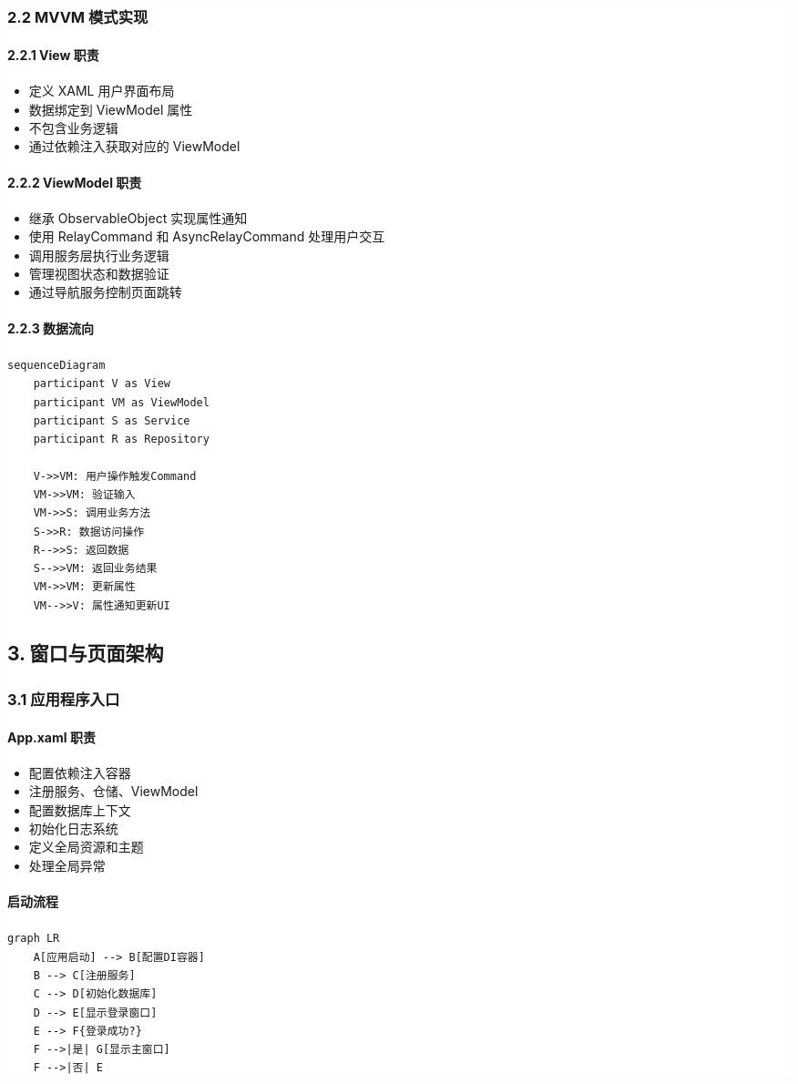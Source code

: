 ### 2.2 MVVM 模式实现

#### 2.2.1 View 职责
- 定义 XAML 用户界面布局
- 数据绑定到 ViewModel 属性
- 不包含业务逻辑
- 通过依赖注入获取对应的 ViewModel

#### 2.2.2 ViewModel 职责
- 继承 ObservableObject 实现属性通知
- 使用 RelayCommand 和 AsyncRelayCommand 处理用户交互
- 调用服务层执行业务逻辑
- 管理视图状态和数据验证
- 通过导航服务控制页面跳转

#### 2.2.3 数据流向

```mermaid
sequenceDiagram
    participant V as View
    participant VM as ViewModel
    participant S as Service
    participant R as Repository
    
    V->>VM: 用户操作触发Command
    VM->>VM: 验证输入
    VM->>S: 调用业务方法
    S->>R: 数据访问操作
    R-->>S: 返回数据
    S-->>VM: 返回业务结果
    VM->>VM: 更新属性
    VM-->>V: 属性通知更新UI
```

## 3. 窗口与页面架构

### 3.1 应用程序入口

#### App.xaml 职责
- 配置依赖注入容器
- 注册服务、仓储、ViewModel
- 配置数据库上下文
- 初始化日志系统
- 定义全局资源和主题
- 处理全局异常

#### 启动流程

```mermaid
graph LR
    A[应用启动] --> B[配置DI容器]
    B --> C[注册服务]
    C --> D[初始化数据库]
    D --> E[显示登录窗口]
    E --> F{登录成功?}
    F -->|是| G[显示主窗口]
    F -->|否| E
```

